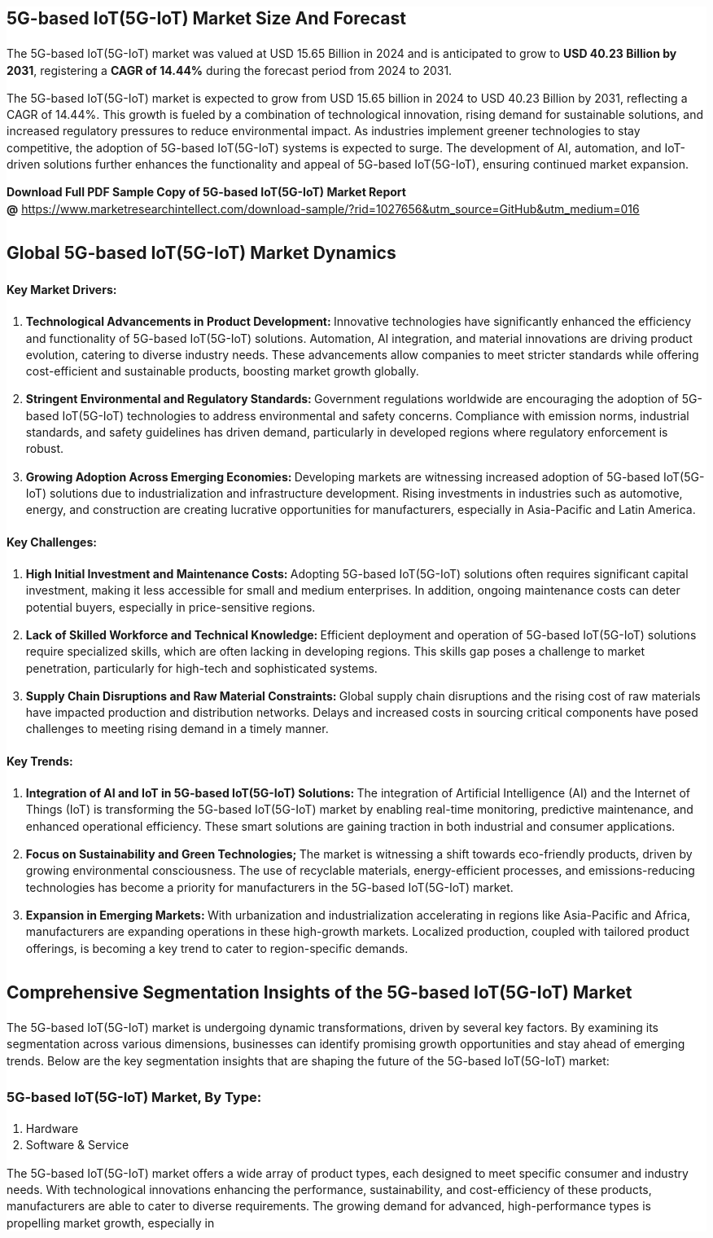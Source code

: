 <h2>5G-based IoT(5G-IoT) Market Size And Forecast</h2><p>The 5G-based IoT(5G-IoT) market was valued at USD 15.65 Billion in 2024 and is anticipated to grow to <strong>USD 40.23 Billion by 2031</strong>, registering a <strong>CAGR of 14.44%</strong> during the forecast period from 2024 to 2031.</p><p>The 5G-based IoT(5G-IoT) market is expected to grow from USD 15.65 billion in 2024 to USD 40.23 Billion by 2031, reflecting a CAGR of 14.44%. This growth is fueled by a combination of technological innovation, rising demand for sustainable solutions, and increased regulatory pressures to reduce environmental impact. As industries implement greener technologies to stay competitive, the adoption of 5G-based IoT(5G-IoT) systems is expected to surge. The development of AI, automation, and IoT-driven solutions further enhances the functionality and appeal of 5G-based IoT(5G-IoT), ensuring continued market expansion.</p><p><strong>Download Full PDF Sample Copy of 5G-based IoT(5G-IoT) Market Report @</strong>&nbsp;<a href="https://www.marketresearchintellect.com/download-sample/?rid=1027656&amp;utm_source=GitHub&amp;utm_medium=016">https://www.marketresearchintellect.com/download-sample/?rid=1027656&amp;utm_source=GitHub&amp;utm_medium=016</a></p><h2>Global 5G-based IoT(5G-IoT) Market Dynamics</h2><h4><strong>Key Market Drivers:</strong></h4><ol><li><p><strong>Technological Advancements in Product Development:&nbsp;</strong>Innovative technologies have significantly enhanced the efficiency and functionality of 5G-based IoT(5G-IoT) solutions. Automation, AI integration, and material innovations are driving product evolution, catering to diverse industry needs. These advancements allow companies to meet stricter standards while offering cost-efficient and sustainable products, boosting market growth globally.</p></li><li><p><strong>Stringent Environmental and Regulatory Standards:&nbsp;</strong>Government regulations worldwide are encouraging the adoption of 5G-based IoT(5G-IoT) technologies to address environmental and safety concerns. Compliance with emission norms, industrial standards, and safety guidelines has driven demand, particularly in developed regions where regulatory enforcement is robust.</p></li><li><p><strong>Growing Adoption Across Emerging Economies:&nbsp;</strong>Developing markets are witnessing increased adoption of 5G-based IoT(5G-IoT) solutions due to industrialization and infrastructure development. Rising investments in industries such as automotive, energy, and construction are creating lucrative opportunities for manufacturers, especially in Asia-Pacific and Latin America.</p></li></ol><h4><strong>Key Challenges:</strong></h4><ol><li><p><strong>High Initial Investment and Maintenance Costs:&nbsp;</strong>Adopting 5G-based IoT(5G-IoT) solutions often requires significant capital investment, making it less accessible for small and medium enterprises. In addition, ongoing maintenance costs can deter potential buyers, especially in price-sensitive regions.</p></li><li><p><strong>Lack of Skilled Workforce and Technical Knowledge:&nbsp;</strong>Efficient deployment and operation of 5G-based IoT(5G-IoT) solutions require specialized skills, which are often lacking in developing regions. This skills gap poses a challenge to market penetration, particularly for high-tech and sophisticated systems.</p></li><li><p><strong>Supply Chain Disruptions and Raw Material Constraints:&nbsp;</strong>Global supply chain disruptions and the rising cost of raw materials have impacted production and distribution networks. Delays and increased costs in sourcing critical components have posed challenges to meeting rising demand in a timely manner.</p></li></ol><h4><strong>Key Trends:</strong></h4><ol><li><p><strong>Integration of AI and IoT in 5G-based IoT(5G-IoT) Solutions:&nbsp;</strong>The integration of Artificial Intelligence (AI) and the Internet of Things (IoT) is transforming the 5G-based IoT(5G-IoT) market by enabling real-time monitoring, predictive maintenance, and enhanced operational efficiency. These smart solutions are gaining traction in both industrial and consumer applications.</p></li><li><p><strong>Focus on Sustainability and Green Technologies;&nbsp;</strong>The market is witnessing a shift towards eco-friendly products, driven by growing environmental consciousness. The use of recyclable materials, energy-efficient processes, and emissions-reducing technologies has become a priority for manufacturers in the 5G-based IoT(5G-IoT) market.</p></li><li><p><strong>Expansion in Emerging Markets:&nbsp;</strong>With urbanization and industrialization accelerating in regions like Asia-Pacific and Africa, manufacturers are expanding operations in these high-growth markets. Localized production, coupled with tailored product offerings, is becoming a key trend to cater to region-specific demands.</p></li></ol><div class="article-main__content" data-test-id="publishing-text-block"><h2>Comprehensive Segmentation Insights of the 5G-based IoT(5G-IoT) Market</h2><p>The 5G-based IoT(5G-IoT) market is undergoing dynamic transformations, driven by several key factors. By examining its segmentation across various dimensions, businesses can identify promising growth opportunities and stay ahead of emerging trends. Below are the key segmentation insights that are shaping the future of the 5G-based IoT(5G-IoT) market:</p><h3><strong>5G-based IoT(5G-IoT) Market, By Type:<br /></strong></h3><ol><li>Hardware<li> Software & Service</li></ol><p>The 5G-based IoT(5G-IoT) market offers a wide array of product types, each designed to meet specific consumer and industry needs. With technological innovations enhancing the performance, sustainability, and cost-efficiency of these products, manufacturers are able to cater to diverse requirements. The growing demand for advanced, high-performance types is propelling market growth, especially in